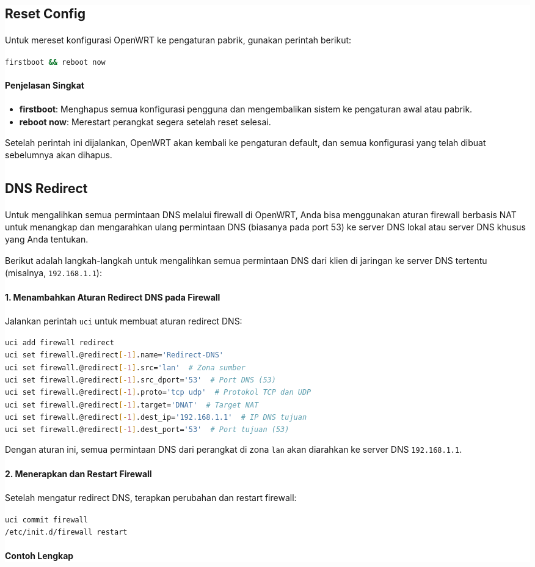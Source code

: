 ## Reset Config

Untuk mereset konfigurasi OpenWRT ke pengaturan pabrik, gunakan perintah berikut:

```bash
firstboot && reboot now
```

#### Penjelasan Singkat

* **firstboot**: Menghapus semua konfigurasi pengguna dan mengembalikan sistem ke pengaturan awal atau pabrik.
* **reboot now**: Merestart perangkat segera setelah reset selesai.

Setelah perintah ini dijalankan, OpenWRT akan kembali ke pengaturan default, dan semua konfigurasi yang telah dibuat sebelumnya akan dihapus.



## DNS Redirect

Untuk mengalihkan semua permintaan DNS melalui firewall di OpenWRT, Anda bisa menggunakan aturan firewall berbasis NAT untuk menangkap dan mengarahkan ulang permintaan DNS (biasanya pada port 53) ke server DNS lokal atau server DNS khusus yang Anda tentukan.

Berikut adalah langkah-langkah untuk mengalihkan semua permintaan DNS dari klien di jaringan ke server DNS tertentu (misalnya, `192.168.1.1`):

#### 1. **Menambahkan Aturan Redirect DNS pada Firewall**

Jalankan perintah `uci` untuk membuat aturan redirect DNS:

```bash
uci add firewall redirect
uci set firewall.@redirect[-1].name='Redirect-DNS'
uci set firewall.@redirect[-1].src='lan'  # Zona sumber
uci set firewall.@redirect[-1].src_dport='53'  # Port DNS (53)
uci set firewall.@redirect[-1].proto='tcp udp'  # Protokol TCP dan UDP
uci set firewall.@redirect[-1].target='DNAT'  # Target NAT
uci set firewall.@redirect[-1].dest_ip='192.168.1.1'  # IP DNS tujuan
uci set firewall.@redirect[-1].dest_port='53'  # Port tujuan (53)
```

Dengan aturan ini, semua permintaan DNS dari perangkat di zona `lan` akan diarahkan ke server DNS `192.168.1.1`.

#### 2. **Menerapkan dan Restart Firewall**

Setelah mengatur redirect DNS, terapkan perubahan dan restart firewall:

```bash
uci commit firewall
/etc/init.d/firewall restart
```

#### Contoh Lengkap
